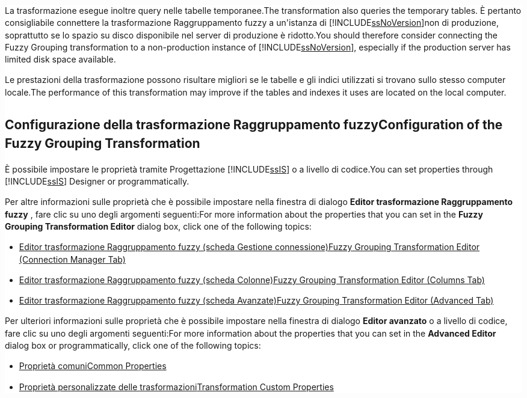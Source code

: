  <span data-ttu-id="caeb7-160">La trasformazione esegue inoltre query nelle tabelle temporanee.</span><span class="sxs-lookup"><span data-stu-id="caeb7-160">The transformation also queries the temporary tables.</span></span> <span data-ttu-id="caeb7-161">È pertanto consigliabile connettere la trasformazione Raggruppamento fuzzy a un'istanza di [!INCLUDE[ssNoVersion](../../../includes/ssnoversion-md.md)]non di produzione, soprattutto se lo spazio su disco disponibile nel server di produzione è ridotto.</span><span class="sxs-lookup"><span data-stu-id="caeb7-161">You should therefore consider connecting the Fuzzy Grouping transformation to a non-production instance of [!INCLUDE[ssNoVersion](../../../includes/ssnoversion-md.md)], especially if the production server has limited disk space available.</span></span>  
  
 <span data-ttu-id="caeb7-162">Le prestazioni della trasformazione possono risultare migliori se le tabelle e gli indici utilizzati si trovano sullo stesso computer locale.</span><span class="sxs-lookup"><span data-stu-id="caeb7-162">The performance of this transformation may improve if the tables and indexes it uses are located on the local computer.</span></span>  
  
## <a name="configuration-of-the-fuzzy-grouping-transformation"></a><span data-ttu-id="caeb7-163">Configurazione della trasformazione Raggruppamento fuzzy</span><span class="sxs-lookup"><span data-stu-id="caeb7-163">Configuration of the Fuzzy Grouping Transformation</span></span>  
 <span data-ttu-id="caeb7-164">È possibile impostare le proprietà tramite Progettazione [!INCLUDE[ssIS](../../../includes/ssis-md.md)] o a livello di codice.</span><span class="sxs-lookup"><span data-stu-id="caeb7-164">You can set properties through [!INCLUDE[ssIS](../../../includes/ssis-md.md)] Designer or programmatically.</span></span>  
  
 <span data-ttu-id="caeb7-165">Per altre informazioni sulle proprietà che è possibile impostare nella finestra di dialogo **Editor trasformazione Raggruppamento fuzzy** , fare clic su uno degli argomenti seguenti:</span><span class="sxs-lookup"><span data-stu-id="caeb7-165">For more information about the properties that you can set in the **Fuzzy Grouping Transformation Editor** dialog box, click one of the following topics:</span></span>  
  
-   [<span data-ttu-id="caeb7-166">Editor trasformazione Raggruppamento fuzzy &#40;scheda Gestione connessione&#41;</span><span class="sxs-lookup"><span data-stu-id="caeb7-166">Fuzzy Grouping Transformation Editor &#40;Connection Manager Tab&#41;</span></span>](../../fuzzy-grouping-transformation-editor-connection-manager-tab.md)  
  
-   [<span data-ttu-id="caeb7-167">Editor trasformazione Raggruppamento fuzzy &#40;scheda Colonne&#41;</span><span class="sxs-lookup"><span data-stu-id="caeb7-167">Fuzzy Grouping Transformation Editor &#40;Columns Tab&#41;</span></span>](../../fuzzy-grouping-transformation-editor-columns-tab.md)  
  
-   [<span data-ttu-id="caeb7-168">Editor trasformazione Raggruppamento fuzzy &#40;scheda Avanzate&#41;</span><span class="sxs-lookup"><span data-stu-id="caeb7-168">Fuzzy Grouping Transformation Editor &#40;Advanced Tab&#41;</span></span>](../../fuzzy-grouping-transformation-editor-advanced-tab.md)  
  
 <span data-ttu-id="caeb7-169">Per ulteriori informazioni sulle proprietà che è possibile impostare nella finestra di dialogo **Editor avanzato** o a livello di codice, fare clic su uno degli argomenti seguenti:</span><span class="sxs-lookup"><span data-stu-id="caeb7-169">For more information about the properties that you can set in the **Advanced Editor** dialog box or programmatically, click one of the following topics:</span></span>  
  
-   [<span data-ttu-id="caeb7-170">Proprietà comuni</span><span class="sxs-lookup"><span data-stu-id="caeb7-170">Common Properties</span></span>](../../common-properties.md)  
  
-   [<span data-ttu-id="caeb7-171">Proprietà personalizzate delle trasformazioni</span><span class="sxs-lookup"><span data-stu-id="caeb7-171">Transformation Custom Properties</span></span>](transformation-custom-properties.md)  
  